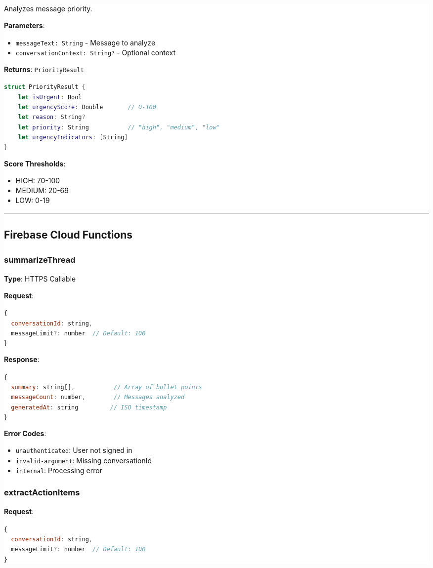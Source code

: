 Analyzes message priority.

**Parameters**:
- `messageText: String` - Message to analyze
- `conversationContext: String?` - Optional context

**Returns**: `PriorityResult`
```swift
struct PriorityResult {
    let isUrgent: Bool
    let urgencyScore: Double       // 0-100
    let reason: String?
    let priority: String           // "high", "medium", "low"
    let urgencyIndicators: [String]
}
```

**Score Thresholds**:
- HIGH: 70-100
- MEDIUM: 20-69
- LOW: 0-19

---

## Firebase Cloud Functions

### summarizeThread

**Type**: HTTPS Callable

**Request**:
```javascript
{
  conversationId: string,
  messageLimit?: number  // Default: 100
}
```

**Response**:
```javascript
{
  summary: string[],           // Array of bullet points
  messageCount: number,        // Messages analyzed
  generatedAt: string         // ISO timestamp
}
```

**Error Codes**:
- `unauthenticated`: User not signed in
- `invalid-argument`: Missing conversationId
- `internal`: Processing error

### extractActionItems

**Request**:
```javascript
{
  conversationId: string,
  messageLimit?: number  // Default: 100
}
```
